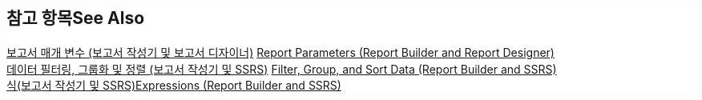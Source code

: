  
  
## <a name="see-also"></a><span data-ttu-id="17479-164">참고 항목</span><span class="sxs-lookup"><span data-stu-id="17479-164">See Also</span></span>  
 <span data-ttu-id="17479-165">[보고서 매개 변수 &#40;보고서 작성기 및 보고서 디자이너&#41;](../report-design/report-parameters-report-builder-and-report-designer.md) </span><span class="sxs-lookup"><span data-stu-id="17479-165">[Report Parameters &#40;Report Builder and Report Designer&#41;](../report-design/report-parameters-report-builder-and-report-designer.md) </span></span>  
 <span data-ttu-id="17479-166">[데이터 필터링, 그룹화 및 정렬 &#40;보고서 작성기 및 SSRS&#41;](../report-design/filter-group-and-sort-data-report-builder-and-ssrs.md) </span><span class="sxs-lookup"><span data-stu-id="17479-166">[Filter, Group, and Sort Data &#40;Report Builder and SSRS&#41;](../report-design/filter-group-and-sort-data-report-builder-and-ssrs.md) </span></span>  
 [<span data-ttu-id="17479-167">식&#40;보고서 작성기 및 SSRS&#41;</span><span class="sxs-lookup"><span data-stu-id="17479-167">Expressions &#40;Report Builder and SSRS&#41;</span></span>](../report-design/expressions-report-builder-and-ssrs.md)  
  
  
